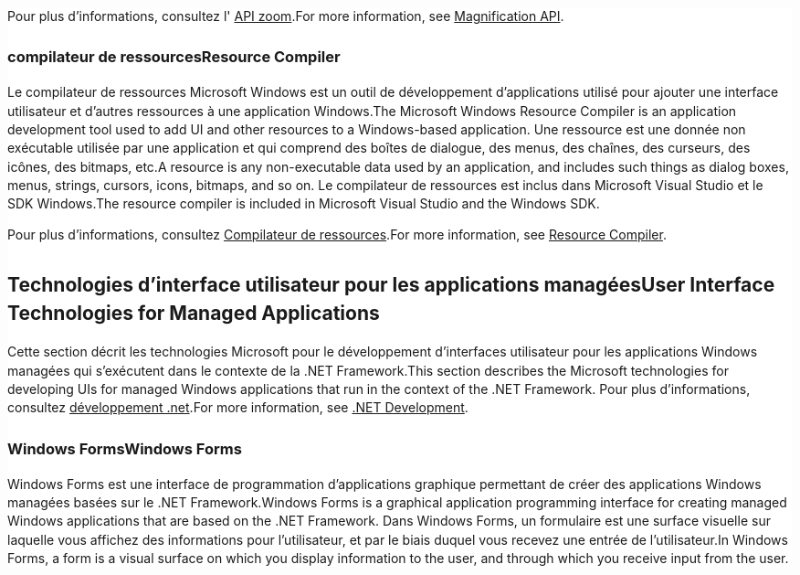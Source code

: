 <span data-ttu-id="84ce0-194">Pour plus d’informations, consultez l' [API zoom](/previous-versions/windows/desktop/magapi/entry-magapi-sdk).</span><span class="sxs-lookup"><span data-stu-id="84ce0-194">For more information, see [Magnification API](/previous-versions/windows/desktop/magapi/entry-magapi-sdk).</span></span>

### <a name="resource-compiler"></a><span data-ttu-id="84ce0-195">compilateur de ressources</span><span class="sxs-lookup"><span data-stu-id="84ce0-195">Resource Compiler</span></span>

<span data-ttu-id="84ce0-196">Le compilateur de ressources Microsoft Windows est un outil de développement d’applications utilisé pour ajouter une interface utilisateur et d’autres ressources à une application Windows.</span><span class="sxs-lookup"><span data-stu-id="84ce0-196">The Microsoft Windows Resource Compiler is an application development tool used to add UI and other resources to a Windows-based application.</span></span> <span data-ttu-id="84ce0-197">Une ressource est une donnée non exécutable utilisée par une application et qui comprend des boîtes de dialogue, des menus, des chaînes, des curseurs, des icônes, des bitmaps, etc.</span><span class="sxs-lookup"><span data-stu-id="84ce0-197">A resource is any non-executable data used by an application, and includes such things as dialog boxes, menus, strings, cursors, icons, bitmaps, and so on.</span></span> <span data-ttu-id="84ce0-198">Le compilateur de ressources est inclus dans Microsoft Visual Studio et le SDK Windows.</span><span class="sxs-lookup"><span data-stu-id="84ce0-198">The resource compiler is included in Microsoft Visual Studio and the Windows SDK.</span></span>

<span data-ttu-id="84ce0-199">Pour plus d’informations, consultez [Compilateur de ressources](../menurc/resource-compiler.md).</span><span class="sxs-lookup"><span data-stu-id="84ce0-199">For more information, see [Resource Compiler](../menurc/resource-compiler.md).</span></span>

## <a name="user-interface-technologies-for-managed-applications"></a><span data-ttu-id="84ce0-200">Technologies d’interface utilisateur pour les applications managées</span><span class="sxs-lookup"><span data-stu-id="84ce0-200">User Interface Technologies for Managed Applications</span></span>

<span data-ttu-id="84ce0-201">Cette section décrit les technologies Microsoft pour le développement d’interfaces utilisateur pour les applications Windows managées qui s’exécutent dans le contexte de la .NET Framework.</span><span class="sxs-lookup"><span data-stu-id="84ce0-201">This section describes the Microsoft technologies for developing UIs for managed Windows applications that run in the context of the .NET Framework.</span></span> <span data-ttu-id="84ce0-202">Pour plus d’informations, consultez [développement .net](/previous-versions/ff361664(v=vs.100)).</span><span class="sxs-lookup"><span data-stu-id="84ce0-202">For more information, see [.NET Development](/previous-versions/ff361664(v=vs.100)).</span></span>

### <a name="windows-forms"></a><span data-ttu-id="84ce0-203">Windows Forms</span><span class="sxs-lookup"><span data-stu-id="84ce0-203">Windows Forms</span></span>

<span data-ttu-id="84ce0-204">Windows Forms est une interface de programmation d’applications graphique permettant de créer des applications Windows managées basées sur le .NET Framework.</span><span class="sxs-lookup"><span data-stu-id="84ce0-204">Windows Forms is a graphical application programming interface for creating managed Windows applications that are based on the .NET Framework.</span></span> <span data-ttu-id="84ce0-205">Dans Windows Forms, un formulaire est une surface visuelle sur laquelle vous affichez des informations pour l’utilisateur, et par le biais duquel vous recevez une entrée de l’utilisateur.</span><span class="sxs-lookup"><span data-stu-id="84ce0-205">In Windows Forms, a form is a visual surface on which you display information to the user, and through which you receive input from the user.</span></span>
